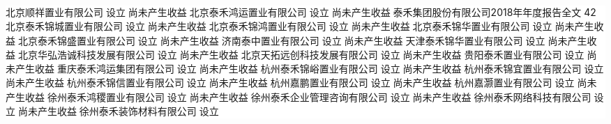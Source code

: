 北京顺祥置业有限公司
设立
尚未产生收益
北京泰禾鸿运置业有限公司
设立
尚未产生收益
泰禾集团股份有限公司2018年年度报告全文
42
北京泰禾锦城置业有限公司
设立
尚未产生收益
北京泰禾锦鸿置业有限公司
设立
尚未产生收益
北京泰禾锦华置业有限公司
设立
尚未产生收益
北京泰禾锦盛置业有限公司
设立
尚未产生收益
济南泰中置业有限公司
设立
尚未产生收益
天津泰禾锦华置业有限公司
设立
尚未产生收益
北京华弘浩诚科技发展有限公司
设立
尚未产生收益
北京天拓远创科技发展有限公司
设立
尚未产生收益
贵阳泰禾置业有限公司
设立
尚未产生收益
重庆泰禾鸿运集团有限公司
设立
尚未产生收益
杭州泰禾锦峪置业有限公司
设立
尚未产生收益
杭州泰禾锦宜置业有限公司
设立
尚未产生收益
杭州泰禾锦信置业有限公司
设立
尚未产生收益
杭州嘉鹏置业有限公司
设立
尚未产生收益
杭州嘉灏置业有限公司
设立
尚未产生收益
徐州泰禾鸿稷置业有限公司
设立
尚未产生收益
徐州泰禾企业管理咨询有限公司
设立
尚未产生收益
徐州泰禾网络科技有限公司
设立
尚未产生收益
徐州泰禾装饰材料有限公司
设立